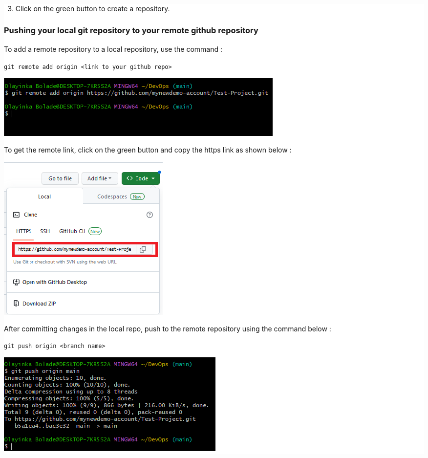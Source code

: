 
3. Click on the green button to create a repository.


### Pushing your local git repository to your remote github repository

To add a remote repository to a local repository, use the command :

`git remote add origin <link to your github repo>`

![Alt text](<images/git remote add origin.png>)

To get the remote link, click on the green button and copy the https link as shown below :

![Alt text](<images/git remote add origin link.png>)

After committing changes in the local repo, push to the remote repository using the command below : 

`git push origin <branch name>`

![Alt text](<images/git push.png>)
